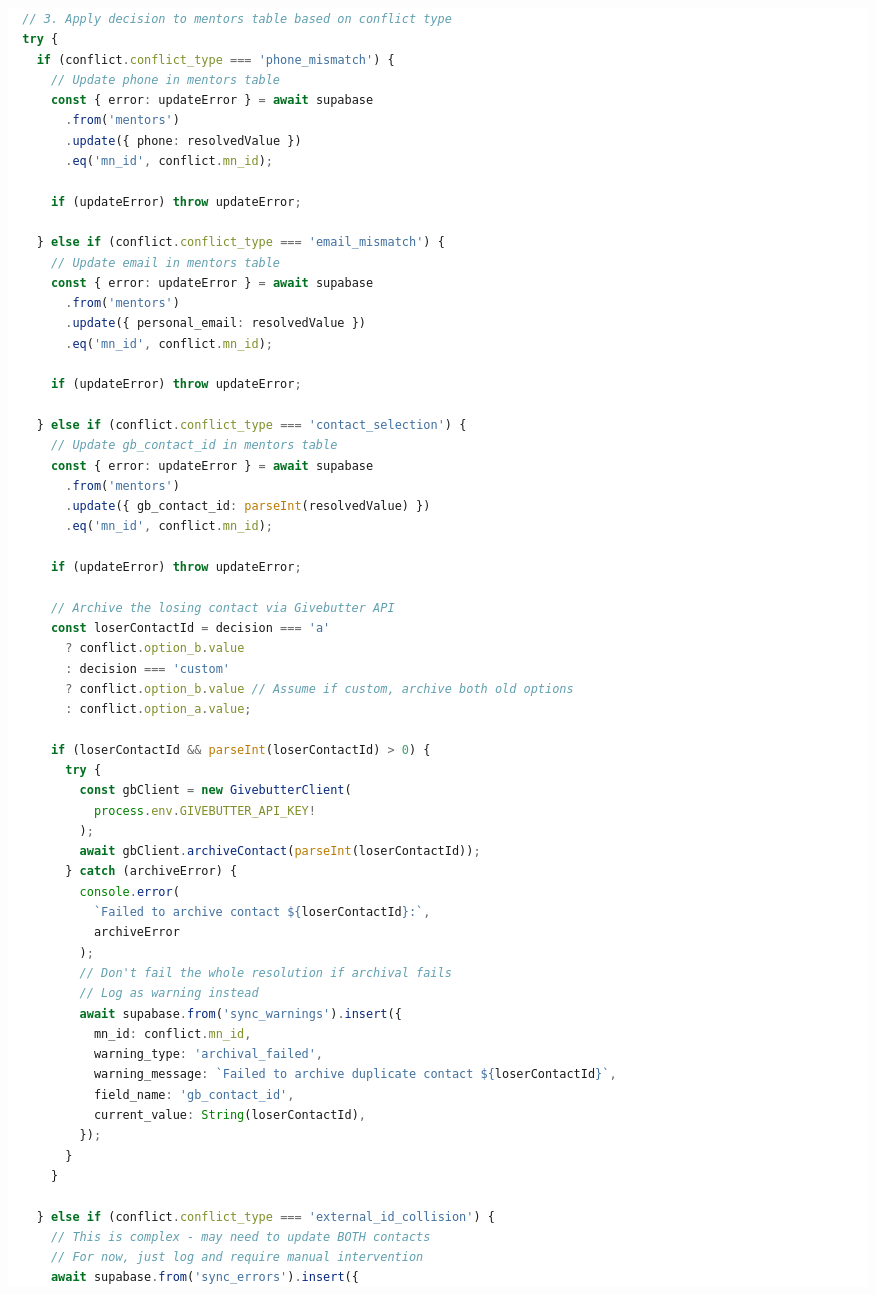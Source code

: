 ```typescript
  // 3. Apply decision to mentors table based on conflict type
  try {
    if (conflict.conflict_type === 'phone_mismatch') {
      // Update phone in mentors table
      const { error: updateError } = await supabase
        .from('mentors')
        .update({ phone: resolvedValue })
        .eq('mn_id', conflict.mn_id);

      if (updateError) throw updateError;

    } else if (conflict.conflict_type === 'email_mismatch') {
      // Update email in mentors table
      const { error: updateError } = await supabase
        .from('mentors')
        .update({ personal_email: resolvedValue })
        .eq('mn_id', conflict.mn_id);

      if (updateError) throw updateError;

    } else if (conflict.conflict_type === 'contact_selection') {
      // Update gb_contact_id in mentors table
      const { error: updateError } = await supabase
        .from('mentors')
        .update({ gb_contact_id: parseInt(resolvedValue) })
        .eq('mn_id', conflict.mn_id);

      if (updateError) throw updateError;

      // Archive the losing contact via Givebutter API
      const loserContactId = decision === 'a'
        ? conflict.option_b.value
        : decision === 'custom'
        ? conflict.option_b.value // Assume if custom, archive both old options
        : conflict.option_a.value;

      if (loserContactId && parseInt(loserContactId) > 0) {
        try {
          const gbClient = new GivebutterClient(
            process.env.GIVEBUTTER_API_KEY!
          );
          await gbClient.archiveContact(parseInt(loserContactId));
        } catch (archiveError) {
          console.error(
            `Failed to archive contact ${loserContactId}:`,
            archiveError
          );
          // Don't fail the whole resolution if archival fails
          // Log as warning instead
          await supabase.from('sync_warnings').insert({
            mn_id: conflict.mn_id,
            warning_type: 'archival_failed',
            warning_message: `Failed to archive duplicate contact ${loserContactId}`,
            field_name: 'gb_contact_id',
            current_value: String(loserContactId),
          });
        }
      }

    } else if (conflict.conflict_type === 'external_id_collision') {
      // This is complex - may need to update BOTH contacts
      // For now, just log and require manual intervention
      await supabase.from('sync_errors').insert({
```